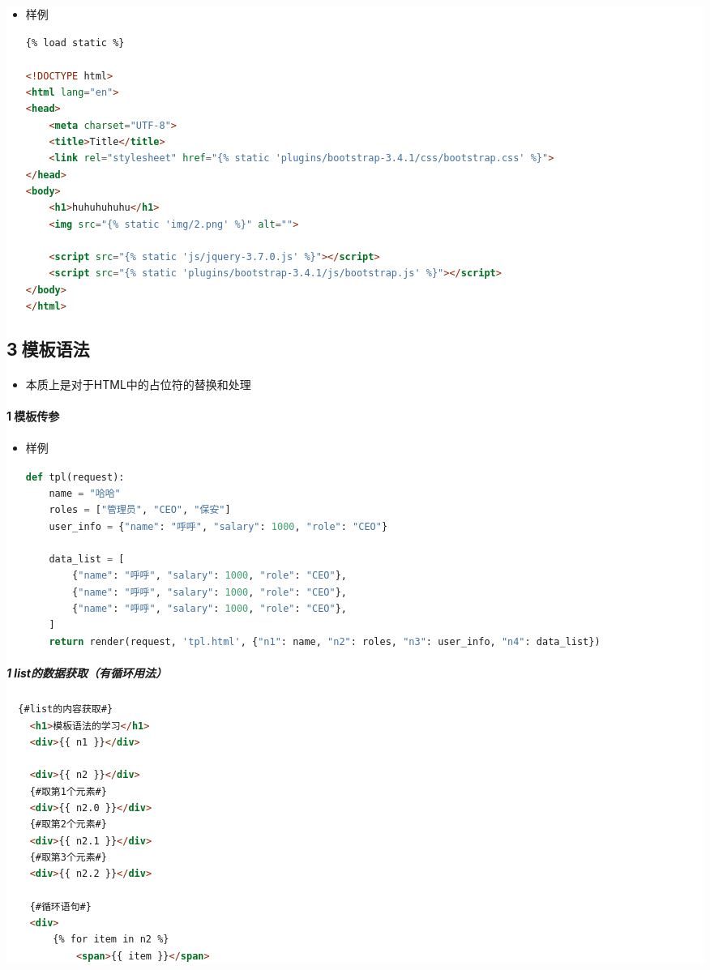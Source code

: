 - 样例

  ```html
  {% load static %}
  
  <!DOCTYPE html>
  <html lang="en">
  <head>
      <meta charset="UTF-8">
      <title>Title</title>
      <link rel="stylesheet" href="{% static 'plugins/bootstrap-3.4.1/css/bootstrap.css' %}">
  </head>
  <body>
      <h1>huhuhuhuhu</h1>
      <img src="{% static 'img/2.png' %}" alt="">
  
      <script src="{% static 'js/jquery-3.7.0.js' %}"></script>
      <script src="{% static 'plugins/bootstrap-3.4.1/js/bootstrap.js' %}"></script>
  </body>
  </html>
  ```



## 3 模板语法

- 本质上是对于HTML中的占位符的替换和处理

#### 1 模板传参

- 样例

  ```python
  def tpl(request):
      name = "哈哈"
      roles = ["管理员", "CEO", "保安"]
      user_info = {"name": "呼呼", "salary": 1000, "role": "CEO"}
  
      data_list = [
          {"name": "呼呼", "salary": 1000, "role": "CEO"},
          {"name": "呼呼", "salary": 1000, "role": "CEO"},
          {"name": "呼呼", "salary": 1000, "role": "CEO"},
      ]
      return render(request, 'tpl.html', {"n1": name, "n2": roles, "n3": user_info, "n4": data_list})
  
  ```
  

##### 1 list的数据获取（有循环用法）

  ```html
  	{#list的内容获取#}
      <h1>模板语法的学习</h1>
      <div>{{ n1 }}</div>
  
      <div>{{ n2 }}</div>
      {#取第1个元素#}
      <div>{{ n2.0 }}</div>
      {#取第2个元素#}
      <div>{{ n2.1 }}</div>
      {#取第3个元素#}
      <div>{{ n2.2 }}</div>
  
      {#循环语句#}
      <div>
          {% for item in n2 %}
              <span>{{ item }}</span>
  ```
